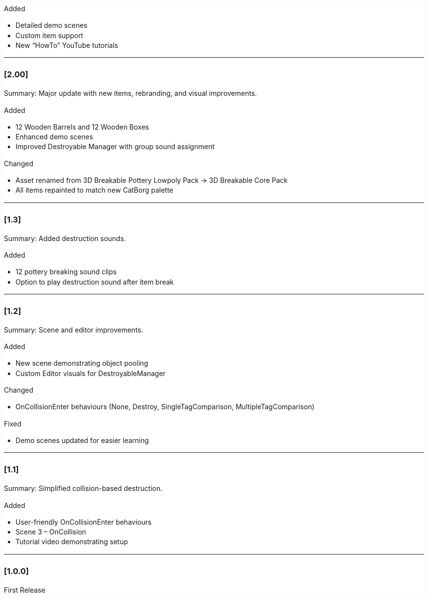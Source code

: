 Added  
- Detailed demo scenes  
- Custom item support  
- New “HowTo” YouTube tutorials  

---

### [2.00]  
Summary: Major update with new items, rebranding, and visual improvements.

Added  
- 12 Wooden Barrels and 12 Wooden Boxes  
- Enhanced demo scenes  
- Improved Destroyable Manager with group sound assignment  

Changed  
- Asset renamed from 3D Breakable Pottery Lowpoly Pack → 3D Breakable Core Pack  
- All items repainted to match new CatBorg palette  

---

### [1.3] 
Summary: Added destruction sounds.

Added  
- 12 pottery breaking sound clips  
- Option to play destruction sound after item break  

---

### [1.2]
Summary: Scene and editor improvements.

Added  
- New scene demonstrating object pooling  
- Custom Editor visuals for DestroyableManager  

Changed  
- OnCollisionEnter behaviours (None, Destroy, SingleTagComparison, MultipleTagComparison)  

Fixed  
- Demo scenes updated for easier learning  

---

### [1.1]
Summary: Simplified collision-based destruction.

Added  
- User-friendly OnCollisionEnter behaviours  
- Scene 3 – OnCollision  
- Tutorial video demonstrating setup  

---

### [1.0.0] 
First Release  
